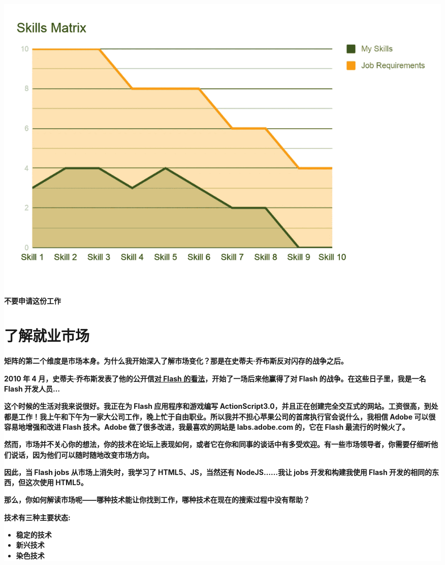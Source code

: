 **![](img/05f54416d22285aeb8d0b30d4d37810e.png)**

**不要申请这份工作**

# **了解就业市场**

**矩阵的第二个维度是市场本身。为什么我开始深入了解市场变化？那是在史蒂夫·乔布斯反对闪存的战争之后。**

**2010 年 4 月，史蒂夫·乔布斯发表了他的公开信[对 Flash 的看法](https://www.apple.com/hotnews/thoughts-on-flash/)，开始了一场后来他赢得了对 Flash 的战争。在这些日子里，我是一名 Flash 开发人员…**

**这个时候的生活对我来说很好。我正在为 Flash 应用程序和游戏编写 ActionScript3.0，并且正在创建完全交互式的网站。工资很高，到处都是工作！我上午和下午为一家大公司工作，晚上忙于自由职业。所以我并不担心苹果公司的首席执行官会说什么，我相信 Adobe 可以很容易地增强和改进 Flash 技术。Adobe 做了很多改进，我最喜欢的网站是 labs.adobe.com 的，它在 Flash 最流行的时候火了。**

**然而，市场并不关心你的想法，你的技术在论坛上表现如何，或者它在你和同事的谈话中有多受欢迎。有一些市场领导者，你需要仔细听他们说话，因为他们可以随时随地改变市场方向。**

**因此，当 Flash jobs 从市场上消失时，我学习了 HTML5、JS，当然还有 NodeJS……我让 jobs 开发和构建我使用 Flash 开发的相同的东西，但这次使用 HTML5。**

**那么，你如何解读市场呢——哪种技术能让你找到工作，哪种技术在现在的搜索过程中没有帮助？**

**技术有三种主要状态:**

*   **稳定的技术**
*   **新兴技术**
*   **染色技术**
